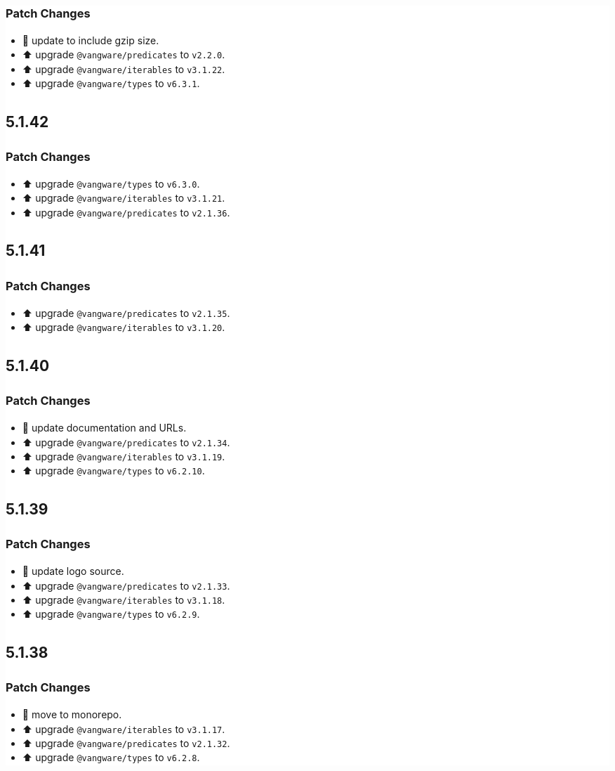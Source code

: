 ### Patch Changes

-   📝 update to include gzip size.
-   ⬆️ upgrade `@vangware/predicates` to `v2.2.0`.
-   ⬆️ upgrade `@vangware/iterables` to `v3.1.22`.
-   ⬆️ upgrade `@vangware/types` to `v6.3.1`.

## 5.1.42

### Patch Changes

-   ⬆️ upgrade `@vangware/types` to `v6.3.0`.
-   ⬆️ upgrade `@vangware/iterables` to `v3.1.21`.
-   ⬆️ upgrade `@vangware/predicates` to `v2.1.36`.

## 5.1.41

### Patch Changes

-   ⬆️ upgrade `@vangware/predicates` to `v2.1.35`.
-   ⬆️ upgrade `@vangware/iterables` to `v3.1.20`.

## 5.1.40

### Patch Changes

-   📝 update documentation and URLs.
-   ⬆️ upgrade `@vangware/predicates` to `v2.1.34`.
-   ⬆️ upgrade `@vangware/iterables` to `v3.1.19`.
-   ⬆️ upgrade `@vangware/types` to `v6.2.10`.

## 5.1.39

### Patch Changes

-   🍱 update logo source.
-   ⬆️ upgrade `@vangware/predicates` to `v2.1.33`.
-   ⬆️ upgrade `@vangware/iterables` to `v3.1.18`.
-   ⬆️ upgrade `@vangware/types` to `v6.2.9`.

## 5.1.38

### Patch Changes

-   🚚 move to monorepo.
-   ⬆️ upgrade `@vangware/iterables` to `v3.1.17`.
-   ⬆️ upgrade `@vangware/predicates` to `v2.1.32`.
-   ⬆️ upgrade `@vangware/types` to `v6.2.8`.
